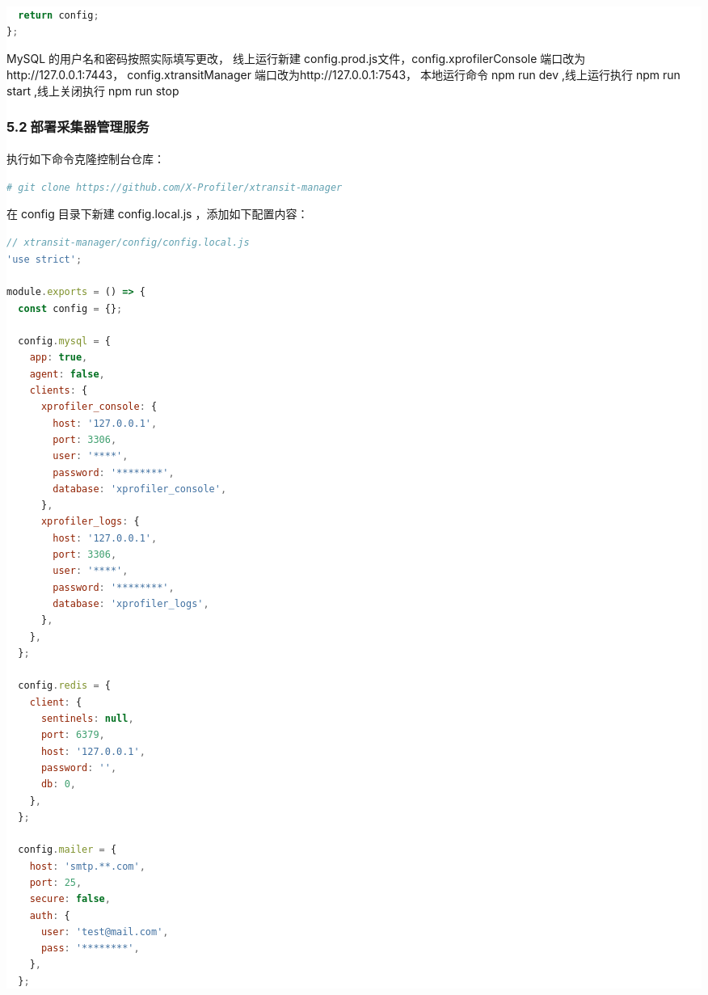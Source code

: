 ```javascript
  return config;
};
```
MySQL 的用户名和密码按照实际填写更改，
线上运行新建 config.prod.js文件，config.xprofilerConsole 端口改为http://127.0.0.1:7443，
config.xtransitManager 端口改为http://127.0.0.1:7543，
本地运行命令 npm run dev ,线上运行执行 npm run start ,线上关闭执行 npm run stop

### 5.2 部署采集器管理服务

执行如下命令克隆控制台仓库：

```bash
# git clone https://github.com/X-Profiler/xtransit-manager
```

在 config 目录下新建 config.local.js ，添加如下配置内容：
```javascript
// xtransit-manager/config/config.local.js
'use strict';

module.exports = () => {
  const config = {};

  config.mysql = {
    app: true,
    agent: false,
    clients: {
      xprofiler_console: {
        host: '127.0.0.1',
        port: 3306,
        user: '****',
        password: '********',
        database: 'xprofiler_console',
      },
      xprofiler_logs: {
        host: '127.0.0.1',
        port: 3306,
        user: '****',
        password: '********',
        database: 'xprofiler_logs',
      },
    },
  };

  config.redis = {
    client: {
      sentinels: null,
      port: 6379,
      host: '127.0.0.1',
      password: '',
      db: 0,
    },
  };

  config.mailer = {
    host: 'smtp.**.com',
    port: 25,
    secure: false,
    auth: {
      user: 'test@mail.com',
      pass: '********',
    },
  };

```